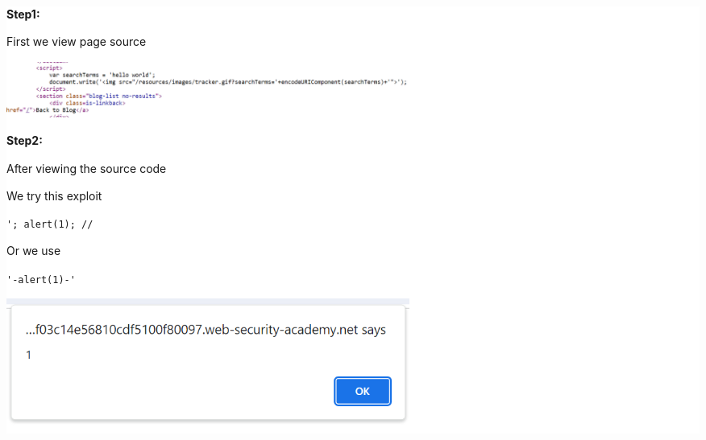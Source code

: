 **Step1:**

First we view page source

<img src="images/image35.png" alt="third" width="500">

**Step2:**

After viewing the source code

We try this exploit

`'; alert(1); //`

Or we use

`'-alert(1)-'`

<img src="images/image36.png" alt="third" width="500">
